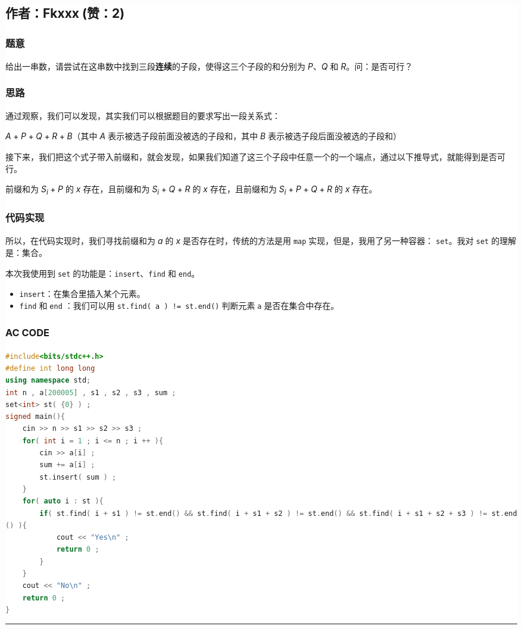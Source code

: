 
## 作者：Fkxxx (赞：2)

### 题意

给出一串数，请尝试在这串数中找到三段**连续**的子段，使得这三个子段的和分别为 $P$、$Q$ 和 $R$。问：是否可行？

### 思路

通过观察，我们可以发现，其实我们可以根据题目的要求写出一段关系式：

$A+P+Q+R+B$（其中 $A$ 表示被选子段前面没被选的子段和，其中 $B$ 表示被选子段后面没被选的子段和）

接下来，我们把这个式子带入前缀和，就会发现，如果我们知道了这三个子段中任意一个的一个端点，通过以下推导式，就能得到是否可行。

前缀和为 $S_{i} + P$ 的 $x$ 存在，且前缀和为 $S_{i} + Q + R$ 的 $x$ 存在，且前缀和为 $S_{i} + P + Q + R$ 的 $x$ 存在。

### 代码实现

所以，在代码实现时，我们寻找前缀和为 $a$ 的 $x$ 是否存在时，传统的方法是用 `map` 实现，但是，我用了另一种容器： `set`。我对 `set` 的理解是：集合。

本次我使用到 `set` 的功能是：`insert`、`find` 和 `end`。

- `insert`：在集合里插入某个元素。
- `find` 和 `end` ：我们可以用 `st.find( a ) != st.end()` 判断元素 `a` 是否在集合中存在。

### AC CODE

```cpp
#include<bits/stdc++.h>
#define int long long
using namespace std;
int n , a[200005] , s1 , s2 , s3 , sum ;
set<int> st( {0} ) ;
signed main(){
	cin >> n >> s1 >> s2 >> s3 ;
	for( int i = 1 ; i <= n ; i ++ ){
		cin >> a[i] ;
		sum += a[i] ;
		st.insert( sum ) ;
	}
	for( auto i : st ){
		if( st.find( i + s1 ) != st.end() && st.find( i + s1 + s2 ) != st.end() && st.find( i + s1 + s2 + s3 ) != st.end() ){
			cout << "Yes\n" ;
			return 0 ;
		}
	}
	cout << "No\n" ;
	return 0 ;
}
```

---


[problemUrl]: https://atcoder.jp/contests/abc265/tasks/abc265_d